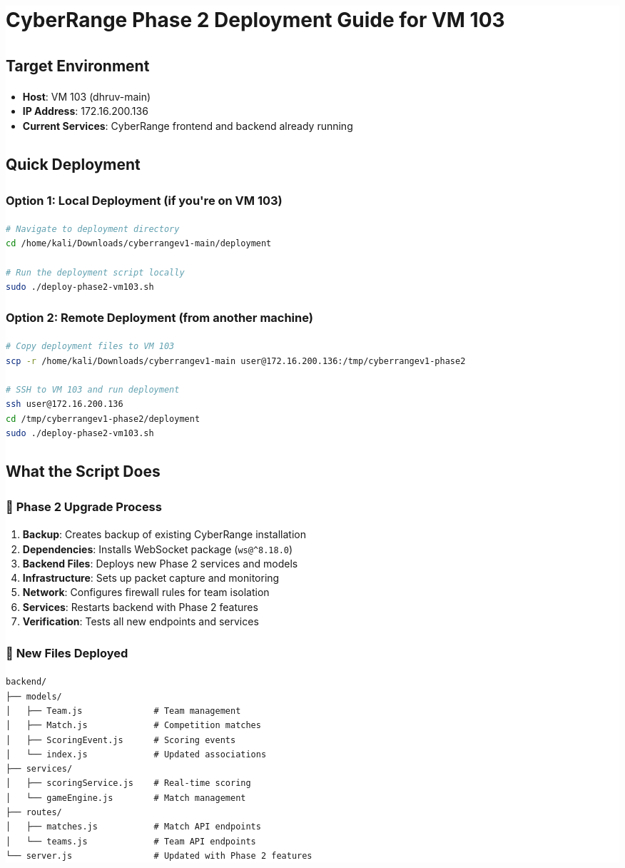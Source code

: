 # CyberRange Phase 2 Deployment Guide for VM 103

## Target Environment
- **Host**: VM 103 (dhruv-main)
- **IP Address**: 172.16.200.136
- **Current Services**: CyberRange frontend and backend already running

## Quick Deployment

### Option 1: Local Deployment (if you're on VM 103)
```bash
# Navigate to deployment directory
cd /home/kali/Downloads/cyberrangev1-main/deployment

# Run the deployment script locally
sudo ./deploy-phase2-vm103.sh
```

### Option 2: Remote Deployment (from another machine)
```bash
# Copy deployment files to VM 103
scp -r /home/kali/Downloads/cyberrangev1-main user@172.16.200.136:/tmp/cyberrangev1-phase2

# SSH to VM 103 and run deployment
ssh user@172.16.200.136
cd /tmp/cyberrangev1-phase2/deployment
sudo ./deploy-phase2-vm103.sh
```

## What the Script Does

### 🔧 **Phase 2 Upgrade Process**
1. **Backup**: Creates backup of existing CyberRange installation
2. **Dependencies**: Installs WebSocket package (`ws@^8.18.0`)
3. **Backend Files**: Deploys new Phase 2 services and models
4. **Infrastructure**: Sets up packet capture and monitoring
5. **Network**: Configures firewall rules for team isolation
6. **Services**: Restarts backend with Phase 2 features
7. **Verification**: Tests all new endpoints and services

### 📁 **New Files Deployed**
```
backend/
├── models/
│   ├── Team.js              # Team management
│   ├── Match.js             # Competition matches  
│   ├── ScoringEvent.js      # Scoring events
│   └── index.js             # Updated associations
├── services/
│   ├── scoringService.js    # Real-time scoring
│   └── gameEngine.js        # Match management
├── routes/
│   ├── matches.js           # Match API endpoints
│   └── teams.js             # Team API endpoints
└── server.js                # Updated with Phase 2 features
```
